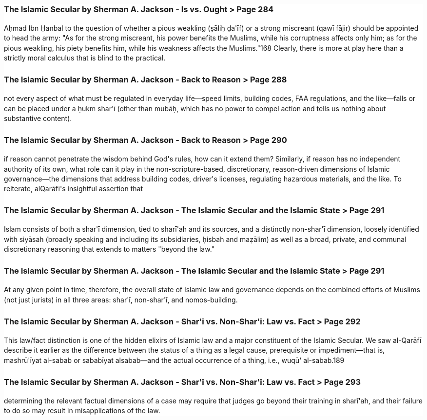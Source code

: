 ### The Islamic Secular by Sherman A. Jackson - Is vs. Ought > Page 284

Aḥmad Ibn Ḥanbal to the question of whether a pious weakling (ṣāliḥ ḍa'īf) or a strong miscreant (qawī fājir) should be appointed to head the army: "As for the strong miscreant, his power benefits the Muslims, while his corruptness affects only him; as for the pious weakling, his piety benefits him, while his weakness affects the Muslims."168 Clearly, there is more at play here than a strictly moral calculus that is blind to the practical.

### The Islamic Secular by Sherman A. Jackson - Back to Reason > Page 288

not every aspect of what must be regulated in everyday life—speed limits, building codes, FAA regulations, and the like—falls or can be placed under a ḥukm shar'ī (other than mubāḥ, which has no power to compel action and tells us nothing about substantive content).

### The Islamic Secular by Sherman A. Jackson - Back to Reason > Page 290

if reason cannot penetrate the wisdom behind God's rules, how can it extend them? Similarly, if reason has no independent authority of its own, what role can it play in the non-scripture-based, discretionary, reason-driven dimensions of Islamic governance—the dimensions that address building codes, driver's licenses, regulating hazardous materials, and the like. To reiterate, alQarāfī's insightful assertion that

### The Islamic Secular by Sherman A. Jackson - The Islamic Secular and the Islamic State > Page 291

Islam consists of both a shar'ī dimension, tied to sharī'ah and its sources, and a distinctly non-shar'ī dimension, loosely identified with siyāsah (broadly speaking and including its subsidiaries, ḥisbah and maẓālim) as well as a broad, private, and communal discretionary reasoning that extends to matters "beyond the law."

### The Islamic Secular by Sherman A. Jackson - The Islamic Secular and the Islamic State > Page 291

At any given point in time, therefore, the overall state of Islamic law and governance depends on the combined efforts of Muslims (not just jurists) in all three areas: shar'ī, non-shar'ī, and nomos-building.

### The Islamic Secular by Sherman A. Jackson - Shar'ī vs. Non-Shar'ī: Law vs. Fact > Page 292

This law/fact distinction is one of the hidden elixirs of Islamic law and a major constituent of the Islamic Secular. We saw al-Qarāfī describe it earlier as the difference between the status of a thing as a legal cause, prerequisite or impediment—that is, mashrū'īyat al-sabab or sababīyat alsabab—and the actual occurrence of a thing, i.e., wuqū' al-sabab.189

### The Islamic Secular by Sherman A. Jackson - Shar'ī vs. Non-Shar'ī: Law vs. Fact > Page 293

determining the relevant factual dimensions of a case may require that judges go beyond their training in sharī'ah, and their failure to do so may result in misapplications of the law.
